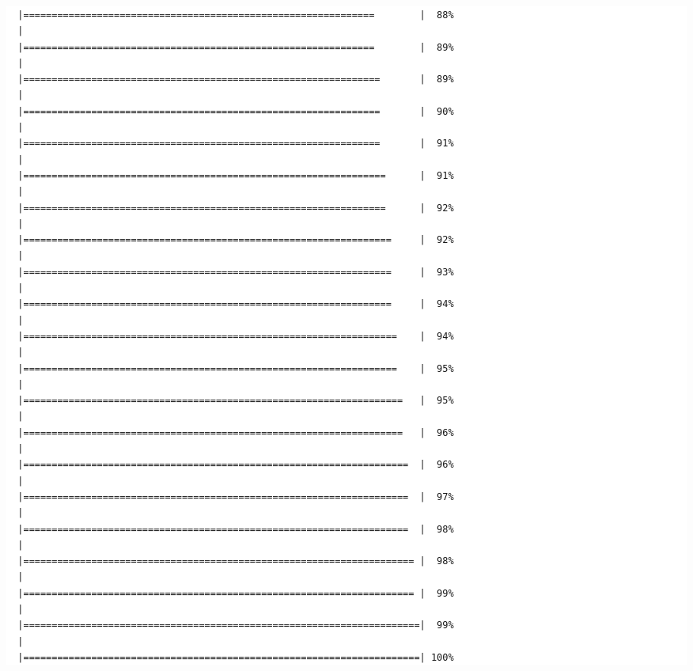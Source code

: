 ```
  |==============================================================        |  88%
  |                                                                            
  |==============================================================        |  89%
  |                                                                            
  |===============================================================       |  89%
  |                                                                            
  |===============================================================       |  90%
  |                                                                            
  |===============================================================       |  91%
  |                                                                            
  |================================================================      |  91%
  |                                                                            
  |================================================================      |  92%
  |                                                                            
  |=================================================================     |  92%
  |                                                                            
  |=================================================================     |  93%
  |                                                                            
  |=================================================================     |  94%
  |                                                                            
  |==================================================================    |  94%
  |                                                                            
  |==================================================================    |  95%
  |                                                                            
  |===================================================================   |  95%
  |                                                                            
  |===================================================================   |  96%
  |                                                                            
  |====================================================================  |  96%
  |                                                                            
  |====================================================================  |  97%
  |                                                                            
  |====================================================================  |  98%
  |                                                                            
  |===================================================================== |  98%
  |                                                                            
  |===================================================================== |  99%
  |                                                                            
  |======================================================================|  99%
  |                                                                            
  |======================================================================| 100%
```

<div class="figure">